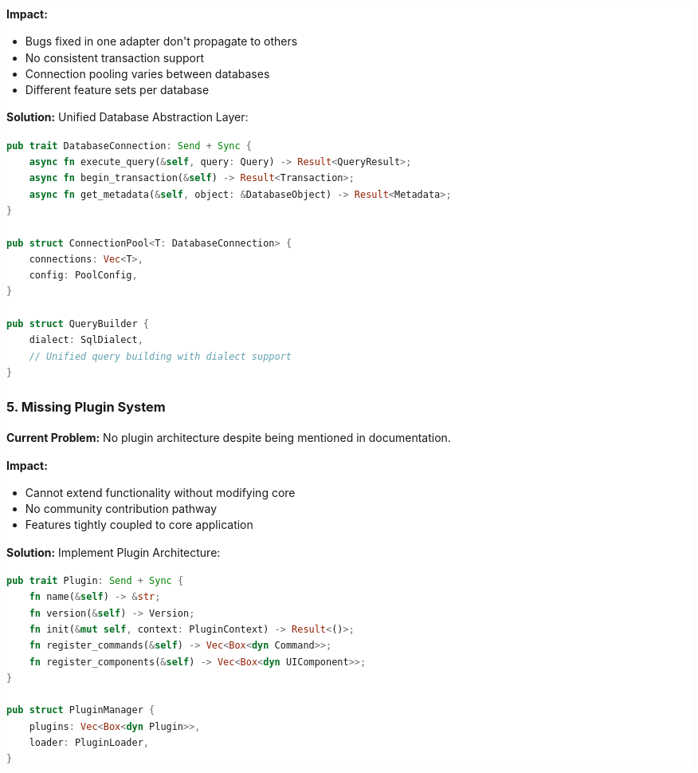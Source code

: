 **Impact:**
- Bugs fixed in one adapter don't propagate to others
- No consistent transaction support
- Connection pooling varies between databases
- Different feature sets per database

**Solution:**
Unified Database Abstraction Layer:

```rust
pub trait DatabaseConnection: Send + Sync {
    async fn execute_query(&self, query: Query) -> Result<QueryResult>;
    async fn begin_transaction(&self) -> Result<Transaction>;
    async fn get_metadata(&self, object: &DatabaseObject) -> Result<Metadata>;
}

pub struct ConnectionPool<T: DatabaseConnection> {
    connections: Vec<T>,
    config: PoolConfig,
}

pub struct QueryBuilder {
    dialect: SqlDialect,
    // Unified query building with dialect support
}
```

### 5. Missing Plugin System

**Current Problem:**
No plugin architecture despite being mentioned in documentation.

**Impact:**
- Cannot extend functionality without modifying core
- No community contribution pathway
- Features tightly coupled to core application

**Solution:**
Implement Plugin Architecture:

```rust
pub trait Plugin: Send + Sync {
    fn name(&self) -> &str;
    fn version(&self) -> Version;
    fn init(&mut self, context: PluginContext) -> Result<()>;
    fn register_commands(&self) -> Vec<Box<dyn Command>>;
    fn register_components(&self) -> Vec<Box<dyn UIComponent>>;
}

pub struct PluginManager {
    plugins: Vec<Box<dyn Plugin>>,
    loader: PluginLoader,
}
```

